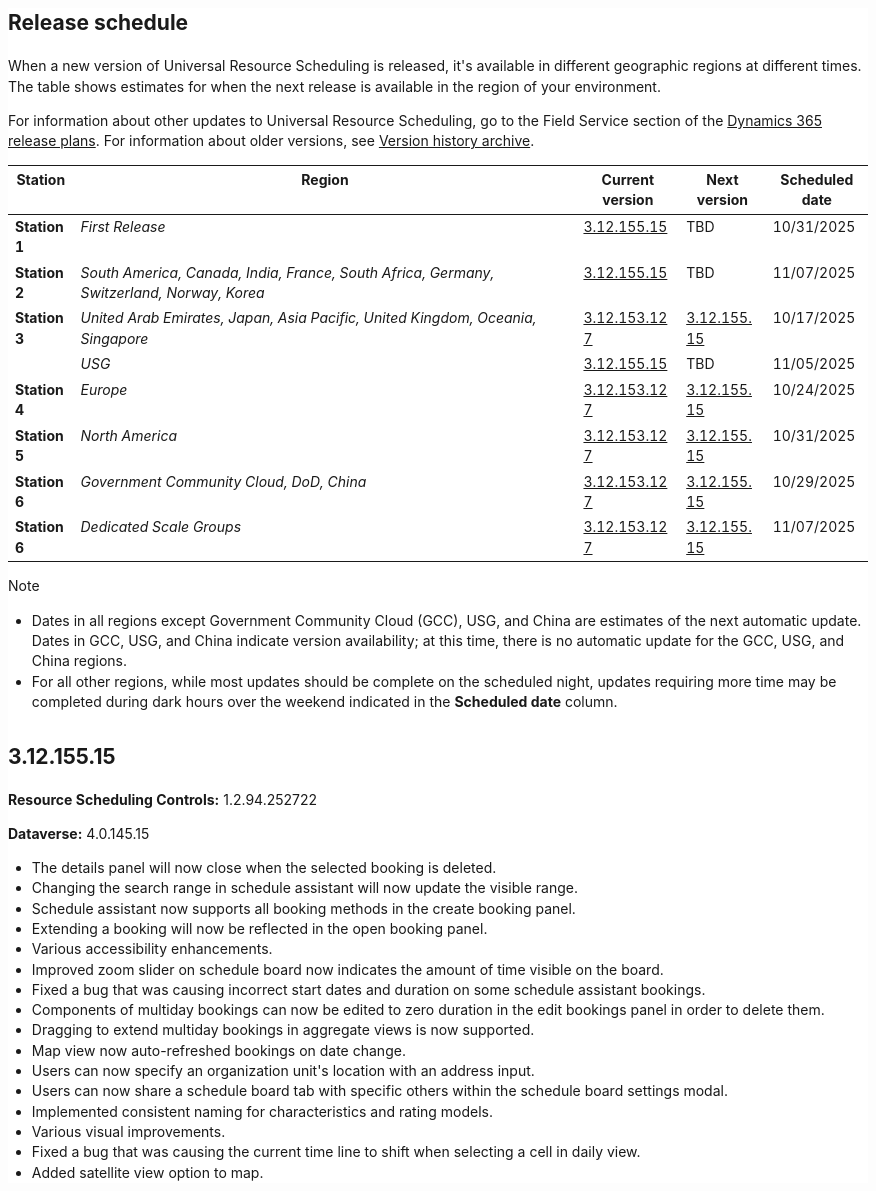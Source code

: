 ## Release schedule

When a new version of Universal Resource Scheduling is released, it's available in different geographic regions at different times. The table shows estimates for when the next release is available in the region of your environment.

For information about other updates to Universal Resource Scheduling, go to the Field Service section of the [Dynamics 365 release plans](/dynamics365/release-plans/).
For information about older versions, see [Version history archive](../../field-service/version-history-archive.md#universal-resource-scheduling).

| Station | Region | Current version | Next version | Scheduled date |
| ------- | ------ | --------------  | -----------  | -------------  |
|**Station 1** |  *First Release*| [3.12.155.15](/dynamics365/field-service/field-service-version-history-resource-scheduling#31215515) | TBD | 10/31/2025 |
|**Station 2** |  *South America, Canada, India, France, South Africa, Germany, Switzerland, Norway, Korea* | [3.12.155.15](/dynamics365/field-service/field-service-version-history-resource-scheduling#31215515) |  TBD | 11/07/2025 |
|**Station 3** | *United Arab Emirates, Japan, Asia Pacific, United Kingdom, Oceania, Singapore* | [3.12.153.127](/dynamics365/field-service/field-service-version-history-resource-scheduling#312153127-hotfix1) |  [3.12.155.15](/dynamics365/field-service/field-service-version-history-resource-scheduling#31215515) | 10/17/2025 |
| | *USG* | [3.12.155.15](/dynamics365/field-service/field-service-version-history-resource-scheduling#31215515) |  TBD | 11/05/2025 |
|**Station 4** |*Europe* |  [3.12.153.127](/dynamics365/field-service/field-service-version-history-resource-scheduling#312153127-hotfix1) |  [3.12.155.15](/dynamics365/field-service/field-service-version-history-resource-scheduling#31215515) | 10/24/2025 |
|**Station 5** |  *North America*| [3.12.153.127](/dynamics365/field-service/field-service-version-history-resource-scheduling#312153127-hotfix1)  |  [3.12.155.15](/dynamics365/field-service/field-service-version-history-resource-scheduling#31215515) | 10/31/2025 |
|**Station 6** | *Government Community Cloud, DoD, China*  | [3.12.153.127](/dynamics365/field-service/field-service-version-history-resource-scheduling#312153127-hotfix1) | [3.12.155.15](/dynamics365/field-service/field-service-version-history-resource-scheduling#31215515) | 10/29/2025 |
|**Station 6** | *Dedicated Scale Groups* |  [3.12.153.127](/dynamics365/field-service/field-service-version-history-resource-scheduling#312153127-hotfix1)  | [3.12.155.15](/dynamics365/field-service/field-service-version-history-resource-scheduling#31215515) | 11/07/2025 |
>[!NOTE]
>
> - Dates in all regions except Government Community Cloud (GCC), USG, and China are estimates of the next automatic update. Dates in GCC, USG, and China indicate version availability; at this time, there is no automatic update for the GCC, USG, and China regions.
> - For all other regions, while most updates should be complete on the scheduled night, updates requiring more time may be completed during dark hours over the weekend indicated in the **Scheduled date** column.

## 3.12.155.15

**Resource Scheduling Controls:** 1.2.94.252722

**Dataverse:** 4.0.145.15

- The details panel will now close when the selected booking is deleted.
- Changing the search range in schedule assistant will now update the visible range.
- Schedule assistant now supports all booking methods in the create booking panel.
- Extending a booking will now be reflected in the open booking panel.
- Various accessibility enhancements.
- Improved zoom slider on schedule board now indicates the amount of time visible on the board.
- Fixed a bug that was causing incorrect start dates and duration on some schedule assistant bookings.
- Components of multiday bookings can now be edited to zero duration in the edit bookings panel in order to delete them. 
- Dragging to extend multiday bookings in aggregate views is now supported.
- Map view now auto-refreshed bookings on date change.
- Users can now specify an organization unit's location with an address input.
- Users can now share a schedule board tab with specific others within the schedule board settings modal. 
- Implemented consistent naming for characteristics and rating models.
- Various visual improvements.
- Fixed a bug that was causing the current time line to shift when selecting a cell in daily view.
- Added satellite view option to map.
